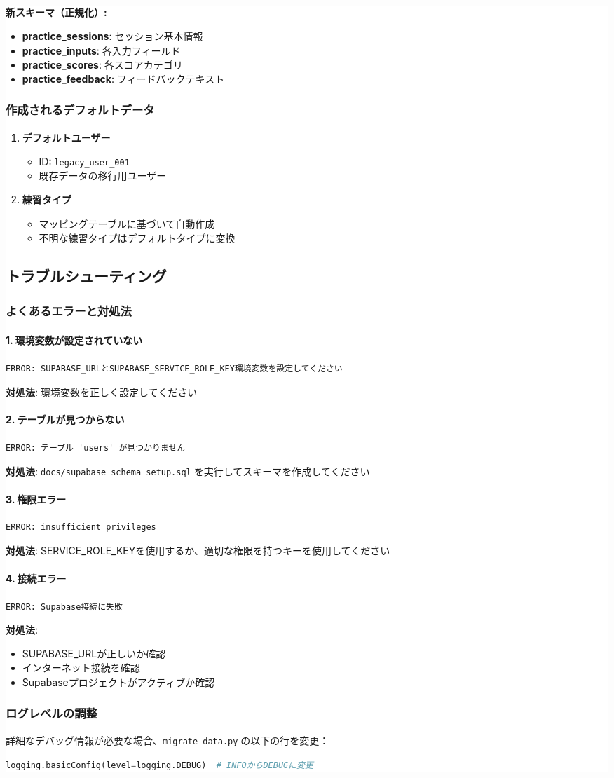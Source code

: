 **新スキーマ（正規化）:**
- **practice_sessions**: セッション基本情報
- **practice_inputs**: 各入力フィールド
- **practice_scores**: 各スコアカテゴリ
- **practice_feedback**: フィードバックテキスト

### 作成されるデフォルトデータ

1. **デフォルトユーザー**
   - ID: `legacy_user_001`
   - 既存データの移行用ユーザー

2. **練習タイプ**
   - マッピングテーブルに基づいて自動作成
   - 不明な練習タイプはデフォルトタイプに変換

## トラブルシューティング

### よくあるエラーと対処法

#### 1. 環境変数が設定されていない
```
ERROR: SUPABASE_URLとSUPABASE_SERVICE_ROLE_KEY環境変数を設定してください
```
**対処法**: 環境変数を正しく設定してください

#### 2. テーブルが見つからない
```
ERROR: テーブル 'users' が見つかりません
```
**対処法**: `docs/supabase_schema_setup.sql` を実行してスキーマを作成してください

#### 3. 権限エラー
```
ERROR: insufficient privileges
```
**対処法**: SERVICE_ROLE_KEYを使用するか、適切な権限を持つキーを使用してください

#### 4. 接続エラー
```
ERROR: Supabase接続に失敗
```
**対処法**: 
- SUPABASE_URLが正しいか確認
- インターネット接続を確認
- Supabaseプロジェクトがアクティブか確認

### ログレベルの調整

詳細なデバッグ情報が必要な場合、`migrate_data.py` の以下の行を変更：

```python
logging.basicConfig(level=logging.DEBUG)  # INFOからDEBUGに変更
```
